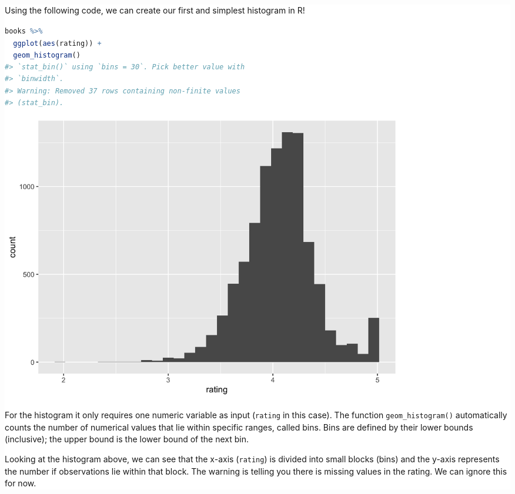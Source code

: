 Using the following code, we can create our first and simplest histogram in R!


```r
books %>% 
  ggplot(aes(rating)) + 
  geom_histogram()
#> `stat_bin()` using `bins = 30`. Pick better value with
#> `binwidth`.
#> Warning: Removed 37 rows containing non-finite values
#> (stat_bin).
```

<img src="073-to_ggplot_or_not_to_ggplot-histograms_files/figure-html/simple-1.png" width="672" />

For the histogram it only requires one numeric variable as input (`rating` in this case). The function `geom_histogram()` automatically counts the number of numerical values that lie within specific ranges, called bins. Bins are defined by their lower bounds (inclusive); the upper bound is the lower bound of the next bin. 

Looking at the histogram above, we can see that the x-axis (`rating`) is divided into small blocks (bins) and the y-axis represents the number if observations lie within that block. The warning is telling you there is missing values in the rating. We can ignore this for now.
